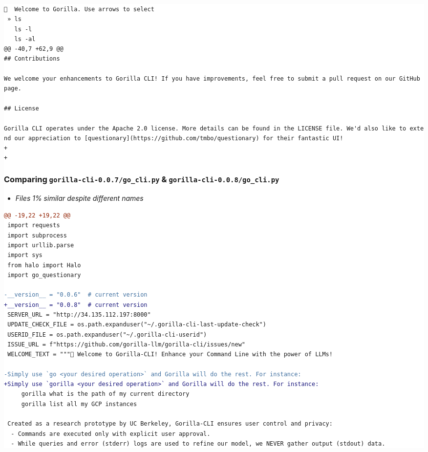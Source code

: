  ```
 🦍  Welcome to Gorilla. Use arrows to select
  » ls
    ls -l
    ls -al
@@ -40,7 +62,9 @@
 ## Contributions
 
 We welcome your enhancements to Gorilla CLI! If you have improvements, feel free to submit a pull request on our GitHub page. 
 
 ## License
 
 Gorilla CLI operates under the Apache 2.0 license. More details can be found in the LICENSE file. We'd also like to extend our appreciation to [questionary](https://github.com/tmbo/questionary) for their fantastic UI!
+
+
```

### Comparing `gorilla-cli-0.0.7/go_cli.py` & `gorilla-cli-0.0.8/go_cli.py`

 * *Files 1% similar despite different names*

```diff
@@ -19,22 +19,22 @@
 import requests
 import subprocess
 import urllib.parse
 import sys
 from halo import Halo
 import go_questionary
 
-__version__ = "0.0.6"  # current version
+__version__ = "0.0.8"  # current version
 SERVER_URL = "http://34.135.112.197:8000"
 UPDATE_CHECK_FILE = os.path.expanduser("~/.gorilla-cli-last-update-check")
 USERID_FILE = os.path.expanduser("~/.gorilla-cli-userid")
 ISSUE_URL = f"https://github.com/gorilla-llm/gorilla-cli/issues/new"
 WELCOME_TEXT = """🦍 Welcome to Gorilla-CLI! Enhance your Command Line with the power of LLMs! 
 
-Simply use `go <your desired operation>` and Gorilla will do the rest. For instance:
+Simply use `gorilla <your desired operation>` and Gorilla will do the rest. For instance:
     gorilla what is the path of my current directory
     gorilla list all my GCP instances
 
 Created as a research prototype by UC Berkeley, Gorilla-CLI ensures user control and privacy:
  - Commands are executed only with explicit user approval.
  - While queries and error (stderr) logs are used to refine our model, we NEVER gather output (stdout) data.
```
